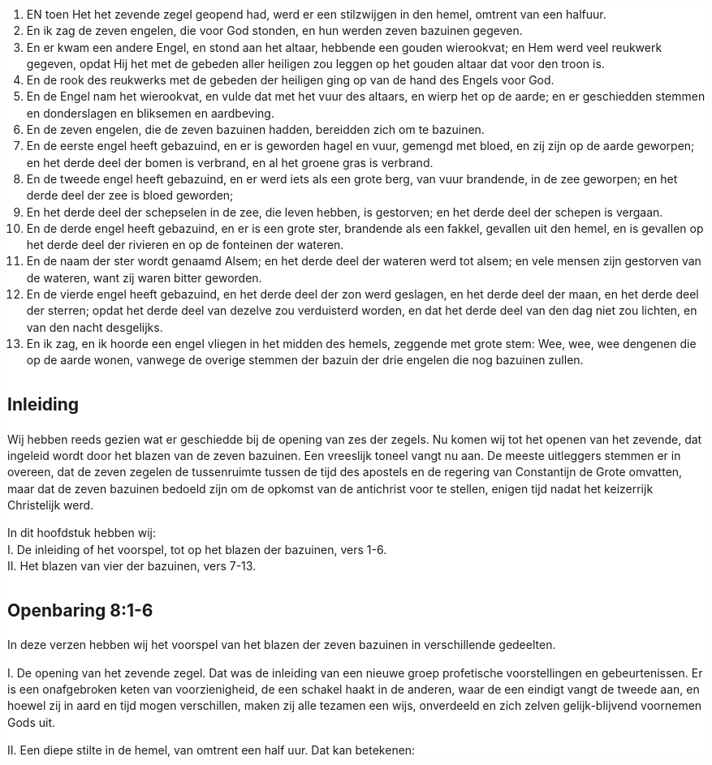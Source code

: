 1. EN toen Het het zevende zegel geopend had, werd er een stilzwijgen in den hemel, omtrent van een halfuur.
2. En ik zag de zeven engelen, die voor God stonden, en hun werden zeven bazuinen gegeven.
3. En er kwam een andere Engel, en stond aan het altaar, hebbende een gouden wierookvat; en Hem werd veel reukwerk gegeven, opdat Hij het met de gebeden aller heiligen zou leggen op het gouden altaar dat voor den troon is.
4. En de rook des reukwerks met de gebeden der heiligen ging op van de hand des Engels voor God.
5. En de Engel nam het wierookvat, en vulde dat met het vuur des altaars, en wierp het op de aarde; en er geschiedden stemmen en donderslagen en bliksemen en aardbeving.
6. En de zeven engelen, die de zeven bazuinen hadden, bereidden zich om te bazuinen.
7. En de eerste engel heeft gebazuind, en er is geworden hagel en vuur, gemengd met bloed, en zij zijn op de aarde geworpen; en het derde deel der bomen is verbrand, en al het groene gras is verbrand.
8. En de tweede engel heeft gebazuind, en er werd iets als een grote berg, van vuur brandende, in de zee geworpen; en het derde deel der zee is bloed geworden;
9. En het derde deel der schepselen in de zee, die leven hebben, is gestorven; en het derde deel der schepen is vergaan.
10. En de derde engel heeft gebazuind, en er is een grote ster, brandende als een fakkel, gevallen uit den hemel, en is gevallen op het derde deel der rivieren en op de fonteinen der wateren.
11. En de naam der ster wordt genaamd Alsem; en het derde deel der wateren werd tot alsem; en vele mensen zijn gestorven van de wateren, want zij waren bitter geworden.
12. En de vierde engel heeft gebazuind, en het derde deel der zon werd geslagen, en het derde deel der maan, en het derde deel der sterren; opdat het derde deel van dezelve zou verduisterd worden, en dat het derde deel van den dag niet zou lichten, en van den nacht desgelijks.
13. En ik zag, en ik hoorde een engel vliegen in het midden des hemels, zeggende met grote stem: Wee, wee, wee dengenen die op de aarde wonen, vanwege de overige stemmen der bazuin der drie engelen die nog bazuinen zullen.

## Inleiding

Wij hebben reeds gezien wat er geschiedde bij de opening van zes der zegels. Nu komen wij tot het openen van het zevende, dat ingeleid wordt door het blazen van de zeven bazuinen. Een vreeslijk toneel vangt nu aan. De meeste uitleggers stemmen er in overeen, dat de zeven zegelen de tussenruimte tussen de tijd des apostels en de regering van Constantijn de Grote omvatten, maar dat de zeven bazuinen bedoeld zijn om de opkomst van de antichrist voor te stellen, enigen tijd nadat het keizerrijk Christelijk werd. 

In dit hoofdstuk hebben wij:  
I. De inleiding of het voorspel, tot op het blazen der bazuinen, vers 1-6.  
II. Het blazen van vier der bazuinen, vers 7-13.  

## Openbaring 8:1-6 
In deze verzen hebben wij het voorspel van het blazen der zeven bazuinen in verschillende gedeelten. 

I. De opening van het zevende zegel. Dat was de inleiding van een nieuwe groep profetische voorstellingen en gebeurtenissen. Er is een onafgebroken keten van voorzienigheid, de een schakel haakt in de anderen, waar de een eindigt vangt de tweede aan, en hoewel zij in aard en tijd mogen verschillen, maken zij alle tezamen een wijs, onverdeeld en zich zelven gelijk-blijvend voornemen Gods uit. 

II. Een diepe stilte in de hemel, van omtrent een half uur. Dat kan betekenen: 
